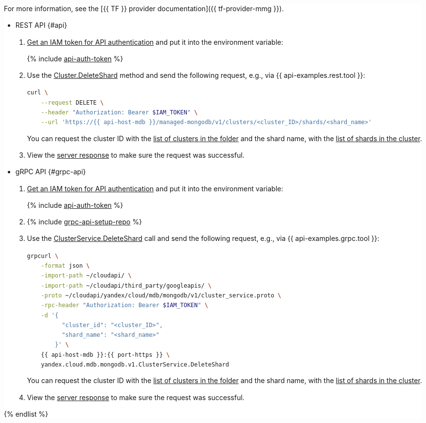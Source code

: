   For more information, see the [{{ TF }} provider documentation]({{ tf-provider-mmg }}).

- REST API {#api}

    1. [Get an IAM token for API authentication](../api-ref/authentication.md) and put it into the environment variable:

        {% include [api-auth-token](../../_includes/mdb/api-auth-token.md) %}

    1. Use the [Cluster.DeleteShard](../api-ref/Cluster/deleteShard.md) method and send the following request, e.g., via {{ api-examples.rest.tool }}:

        ```bash
        curl \
            --request DELETE \
            --header "Authorization: Bearer $IAM_TOKEN" \
            --url 'https://{{ api-host-mdb }}/managed-mongodb/v1/clusters/<cluster_ID>/shards/<shard_name>'
        ```

        You can request the cluster ID with the [list of clusters in the folder](cluster-list.md#list-clusters) and the shard name, with the [list of shards in the cluster](#list-shards).

    1. View the [server response](../api-ref/Cluster/deleteShard.md#yandex.cloud.operation.Operation) to make sure the request was successful.

- gRPC API {#grpc-api}

    1. [Get an IAM token for API authentication](../api-ref/authentication.md) and put it into the environment variable:

        {% include [api-auth-token](../../_includes/mdb/api-auth-token.md) %}

    1. {% include [grpc-api-setup-repo](../../_includes/mdb/grpc-api-setup-repo.md) %}

    1. Use the [ClusterService.DeleteShard](../api-ref/grpc/Cluster/deleteShard.md) call and send the following request, e.g., via {{ api-examples.grpc.tool }}:

        ```bash
        grpcurl \
            -format json \
            -import-path ~/cloudapi/ \
            -import-path ~/cloudapi/third_party/googleapis/ \
            -proto ~/cloudapi/yandex/cloud/mdb/mongodb/v1/cluster_service.proto \
            -rpc-header "Authorization: Bearer $IAM_TOKEN" \
            -d '{
                  "cluster_id": "<cluster_ID>",
                  "shard_name": "<shard_name>" 
                }' \
            {{ api-host-mdb }}:{{ port-https }} \
            yandex.cloud.mdb.mongodb.v1.ClusterService.DeleteShard
        ```

        You can request the cluster ID with the [list of clusters in the folder](cluster-list.md#list-clusters) and the shard name, with the [list of shards in the cluster](#list-shards).

    1. View the [server response](../api-ref/grpc/Cluster/deleteShard.md#yandex.cloud.operation.Operation) to make sure the request was successful.

{% endlist %}